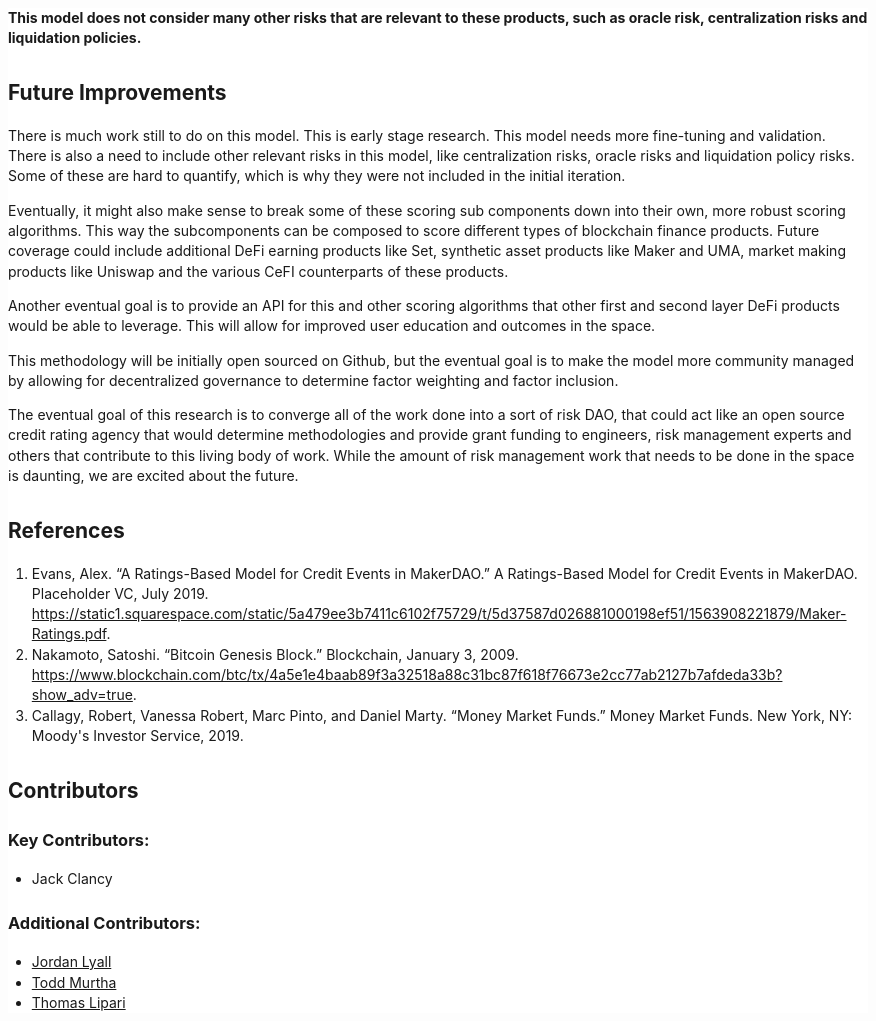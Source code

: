 __This model does not consider many other risks that are relevant to these products, such as oracle risk, centralization risks and liquidation policies.__


## Future Improvements
There is much work still to do on this model. This is early stage research. This model needs more fine-tuning and validation. There is also a need to include other relevant risks in this model, like centralization risks, oracle risks and liquidation policy risks. Some of these are hard to quantify, which is why they were not included in the initial iteration.

Eventually, it might also make sense to break some of these scoring sub components down into their own, more robust scoring algorithms. This way the subcomponents can be composed to score different types of blockchain finance products. Future coverage could include additional DeFi earning products like Set, synthetic asset products like Maker and UMA, market making products like Uniswap and the various CeFI counterparts of these products.

Another eventual goal is to provide an API for this and other scoring algorithms that other first and second layer DeFi products would be able to leverage. This will allow for improved user education and outcomes in the space.

This methodology will be initially open sourced on Github, but the eventual goal is to make the model more community managed by allowing for decentralized governance to determine factor weighting and factor inclusion.

The eventual goal of this research is to converge all of the work done into a sort of risk DAO, that could act like an open source credit rating agency that would determine methodologies and provide grant funding to engineers, risk management experts and others that contribute to this living body of work. While the amount of risk management work that needs to be done in the space is daunting, we are excited about the future.


## References
1. Evans, Alex. “A Ratings-Based Model for Credit Events in MakerDAO.” A Ratings-Based Model for Credit Events in MakerDAO. Placeholder VC, July 2019. https://static1.squarespace.com/static/5a479ee3b7411c6102f75729/t/5d37587d026881000198ef51/1563908221879/Maker-Ratings.pdf.
2. Nakamoto, Satoshi. “Bitcoin Genesis Block.” Blockchain, January 3, 2009. https://www.blockchain.com/btc/tx/4a5e1e4baab89f3a32518a88c31bc87f618f76673e2cc77ab2127b7afdeda33b?show_adv=true.
3. Callagy, Robert, Vanessa Robert, Marc Pinto, and Daniel Marty. “Money Market Funds.” Money Market Funds. New York, NY: Moody's Investor Service, 2019.






## Contributors
### Key Contributors:
* Jack Clancy

### Additional Contributors:
* [Jordan Lyall](https://3box.io/0xcf88fa6ee6d111b04be9b06ef6fad6bd6691b88c/)
* [Todd Murtha](https://www.3box.io/0x3e5a3f30695949ce0541c8f1843acbdf1557a382)
* [Thomas Lipari](https://3box.io/0xcb28e9eaf9fed40c3147fa832a4afdef28a8684b)
